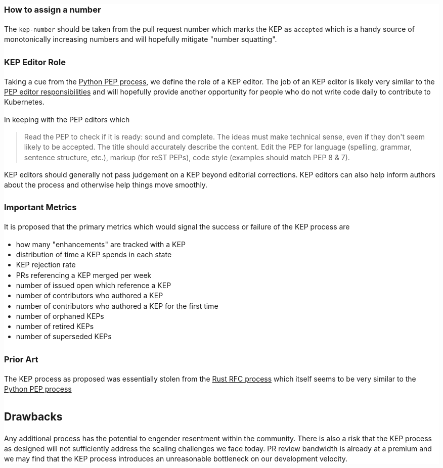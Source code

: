 [lazy consensus]: https://openoffice.apache.org/docs/governance/lazyConsensus.html

### How to assign a number

The `kep-number` should be taken from the pull request number which marks the
KEP as `accepted` which is a handy source of monotonically increasing numbers
and will hopefully mitigate "number squatting".


### KEP Editor Role

Taking a cue from the [Python PEP process][], we define the role of a KEP editor.
The job of an KEP editor is likely very similar to the [PEP editor responsibilities][] and will hopefully provide another opportunity for people who do not write code daily to contribute to Kubernetes.

In keeping with the PEP editors which

> Read the PEP to check if it is ready: sound and complete. The ideas must make
> technical sense, even if they don't seem likely to be accepted.
> The title should accurately describe the content.
> Edit the PEP for language (spelling, grammar, sentence structure, etc.), markup
> (for reST PEPs), code style (examples should match PEP 8 & 7).

KEP editors should generally not pass judgement on a KEP beyond editorial corrections.
KEP editors can also help inform authors about the process and otherwise help things move smoothly.

[Python PEP process]: https://www.python.org/dev/peps/pep-0001/
[PEP editor responsibilities]: https://www.python.org/dev/peps/pep-0001/#pep-editor-responsibilities-workflow

### Important Metrics

It is proposed that the primary metrics which would signal the success or
failure of the KEP process are

- how many "enhancements" are tracked with a KEP
- distribution of time a KEP spends in each state
- KEP rejection rate
- PRs referencing a KEP merged per week
- number of issued open which reference a KEP
- number of contributors who authored a KEP
- number of contributors who authored a KEP for the first time
- number of orphaned KEPs
- number of retired KEPs
- number of superseded KEPs

### Prior Art

The KEP process as proposed was essentially stolen from the [Rust RFC process][] which
itself seems to be very similar to the [Python PEP process][]

[Rust RFC process]: https://github.com/rust-lang/rfcs

## Drawbacks

Any additional process has the potential to engender resentment within the
community. There is also a risk that the KEP process as designed will not
sufficiently address the scaling challenges we face today. PR review bandwidth is
already at a premium and we may find that the KEP process introduces an unreasonable
bottleneck on our development velocity.


[road to Go 2]: https://blog.golang.org/toward-go2
[design proposals]: /contributors/design-proposals
[features issue template]: https://git.k8s.io/features/ISSUE_TEMPLATE.md
[architectural roadmap]: https://github.com/kubernetes/community/issues/952
[what constitutes a feature]: https://github.com/kubernetes/community/issues/531
[issue management]: https://github.com/kubernetes/community/issues/580
[accepted design and a proposal]: https://github.com/kubernetes/community/issues/914
[the organization of design proposals]: https://github.com/kubernetes/community/issues/918